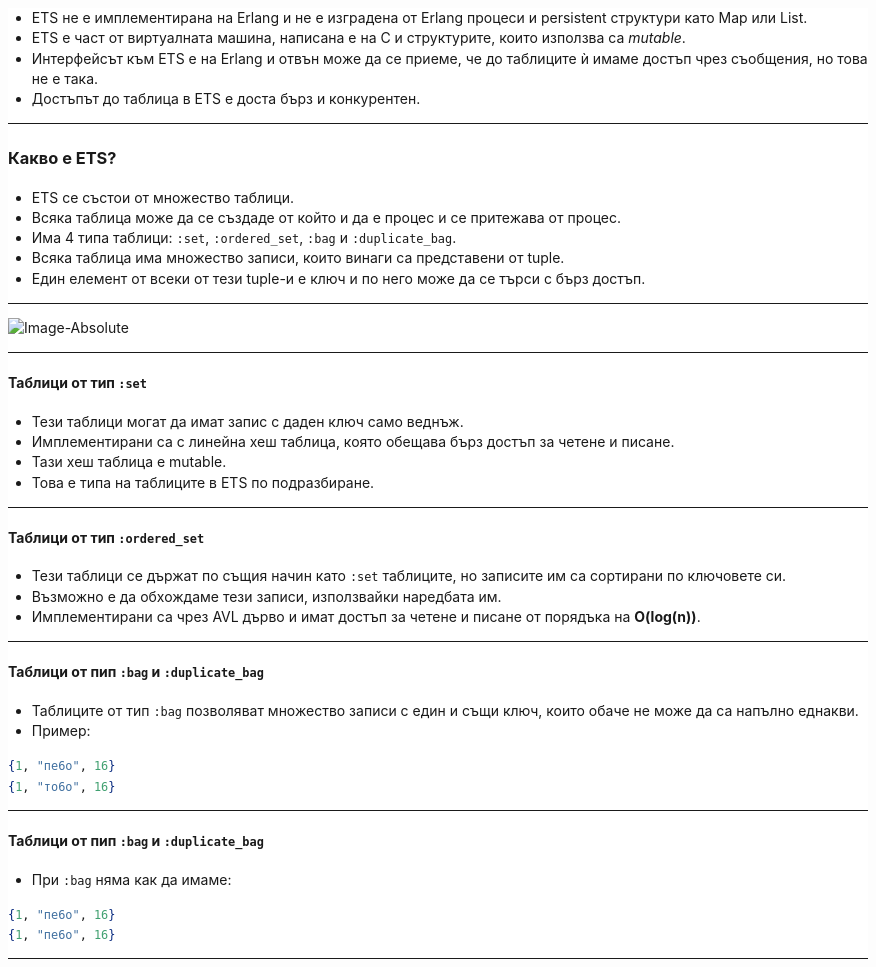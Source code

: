 * ETS не е имплементирана на Erlang и не е изградена от Erlang процеси и persistent структури като Map или List.
* ETS е част от виртуалната машина, написана е на C и структурите, които използва са *mutable*.
* Интерфейсът към ETS е на Erlang и отвън може да се приеме, че до таблиците ѝ имаме достъп чрез съобщения, но това не е така.
* Достъпът до таблица в ETS е доста бърз и конкурентен.

---
### Какво е ETS?

* ETS се състои от множество таблици.
* Всяка таблица може да се създаде от който и да е процес и се притежава от процес.
* Има 4 типа таблици: `:set`, `:ordered_set`, `:bag` и `:duplicate_bag`.
* Всяка таблица има множество записи, които винаги са представени от tuple.
* Един елемент от всеки от тези tuple-и e ключ и по него може да се търси с бърз достъп.

---
![Image-Absolute](assets/tables-tables-everywhere.jpg)

---
#### Таблици от тип `:set`

* Тези таблици могат да имат запис с даден ключ само веднъж.
* Имплементирани са с линейна хеш таблица, която обещава бърз достъп за четене и писане.
* Тази хеш таблица е mutable.
* Това е типа на таблиците в ETS по подразбиране.

---
#### Таблици от тип `:ordered_set`

* Тези таблици се държат по същия начин като `:set` таблиците, но записите им са сортирани по ключовете си.
* Възможно е да обхождаме тези записи, използвайки наредбата им.
* Имплементирани са чрез AVL дърво и имат достъп за четене и писане от порядъка на **O(log(n))**.

---
#### Таблици от пип `:bag` и `:duplicate_bag`

- Таблиците от тип `:bag` позволяват множество записи с един и същи ключ, които обаче не може да са напълно еднакви.
- Пример:

```elixir
{1, "пе6о", 16}
{1, "то6о", 16}
```

---
#### Таблици от пип `:bag` и `:duplicate_bag`

- При `:bag` няма как да имаме:

```elixir
{1, "пе6о", 16}
{1, "пе6о", 16}
```

---